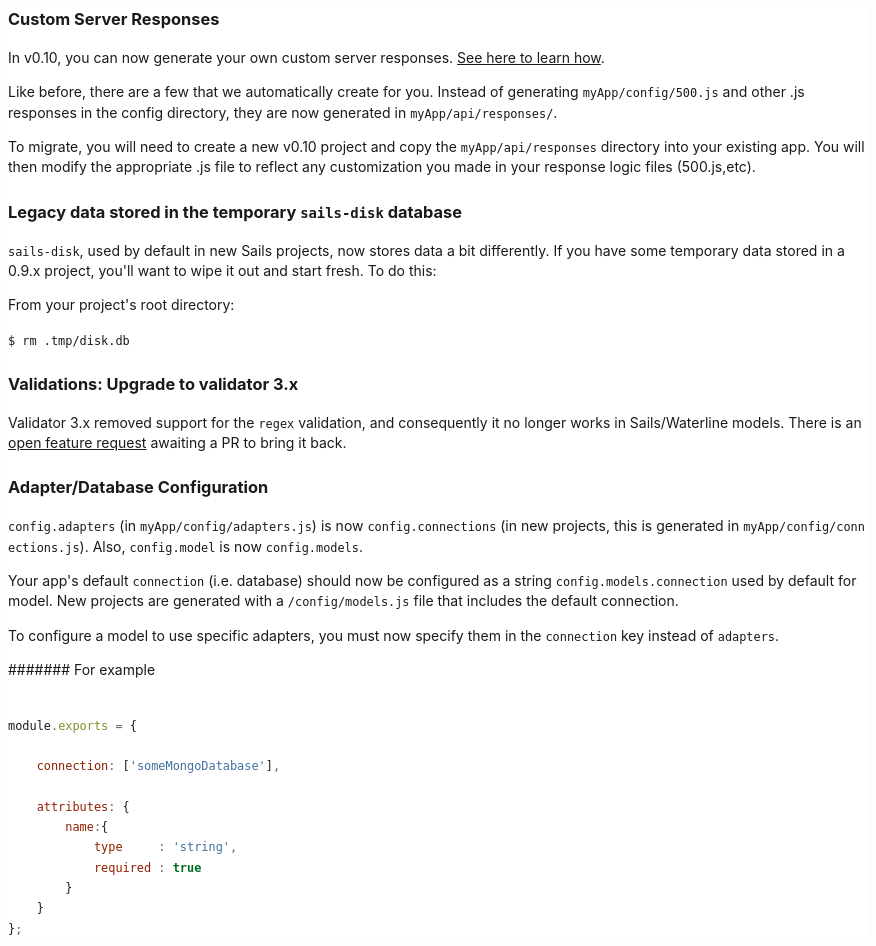 


### Custom Server Responses

In v0.10, you can now generate your own custom server responses.  [See here to learn how](https://github.com/uncletammy/sails-generate-serverResponse).

Like before, there are a few that we automatically create for you.  Instead of generating `myApp/config/500.js` and other .js responses in the config directory, they are now generated in `myApp/api/responses/`.

To migrate, you will need to create a new v0.10 project and copy the `myApp/api/responses` directory into your existing app.  You will then modify the appropriate .js file to reflect any customization you made in your response logic files (500.js,etc).



### Legacy data stored in the temporary `sails-disk` database

`sails-disk`, used by default in new Sails projects, now stores data a bit differently.  If you have some temporary data stored in a 0.9.x project, you'll want to wipe it out and start fresh.  To do this:

From your project's root directory:
```
$ rm .tmp/disk.db
```


### Validations: Upgrade to validator 3.x

Validator 3.x removed support for the `regex` validation, and consequently it no longer works in Sails/Waterline models.  There is an [open feature request](https://github.com/balderdashy/anchor/issues/41) awaiting a PR to bring it back.



### Adapter/Database Configuration

`config.adapters` (in `myApp/config/adapters.js`) is now `config.connections` (in new projects, this is generated in `myApp/config/connections.js`). Also, `config.model` is now `config.models`.

Your app's default `connection` (i.e. database) should now be configured as a string `config.models.connection` used by default for model.  New projects are generated with a `/config/models.js` file that includes the default connection.

To configure a model to use specific adapters, you must now specify them in the `connection` key instead of `adapters`.

####### For example
```javascript

module.exports = {

    connection: ['someMongoDatabase'],

	attributes: {
		name:{
			type     : 'string',
			required : true
		}
	}
};

```
